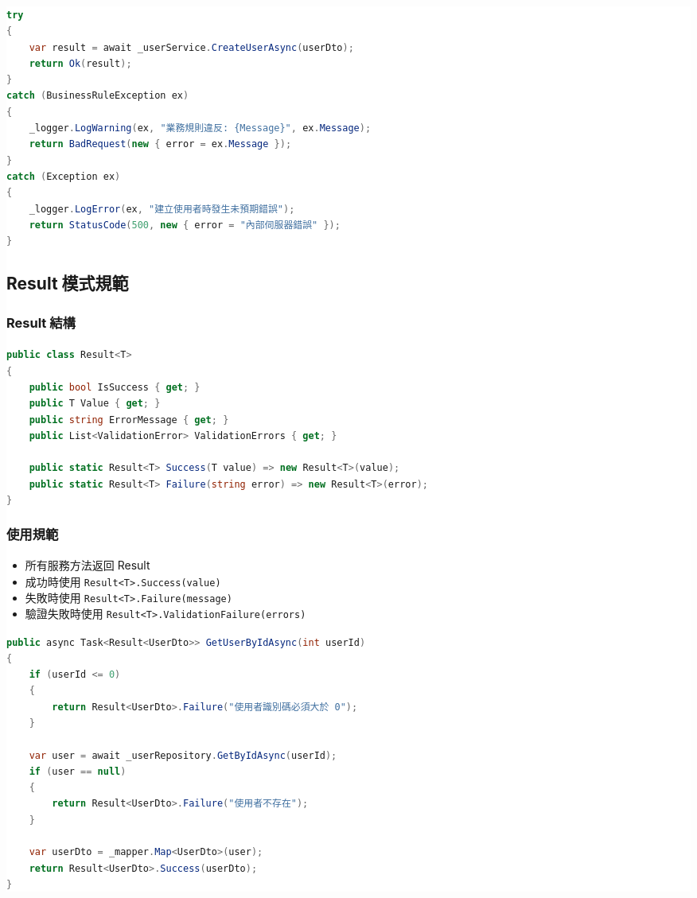 ```csharp
try
{
    var result = await _userService.CreateUserAsync(userDto);
    return Ok(result);
}
catch (BusinessRuleException ex)
{
    _logger.LogWarning(ex, "業務規則違反: {Message}", ex.Message);
    return BadRequest(new { error = ex.Message });
}
catch (Exception ex)
{
    _logger.LogError(ex, "建立使用者時發生未預期錯誤");
    return StatusCode(500, new { error = "內部伺服器錯誤" });
}
```

## Result 模式規範

### Result<T> 結構
```csharp
public class Result<T>
{
    public bool IsSuccess { get; }
    public T Value { get; }
    public string ErrorMessage { get; }
    public List<ValidationError> ValidationErrors { get; }
    
    public static Result<T> Success(T value) => new Result<T>(value);
    public static Result<T> Failure(string error) => new Result<T>(error);
}
```

### 使用規範
- 所有服務方法返回 Result<T>
- 成功時使用 `Result<T>.Success(value)`
- 失敗時使用 `Result<T>.Failure(message)`
- 驗證失敗時使用 `Result<T>.ValidationFailure(errors)`

```csharp
public async Task<Result<UserDto>> GetUserByIdAsync(int userId)
{
    if (userId <= 0)
    {
        return Result<UserDto>.Failure("使用者識別碼必須大於 0");
    }

    var user = await _userRepository.GetByIdAsync(userId);
    if (user == null)
    {
        return Result<UserDto>.Failure("使用者不存在");
    }

    var userDto = _mapper.Map<UserDto>(user);
    return Result<UserDto>.Success(userDto);
}
```
